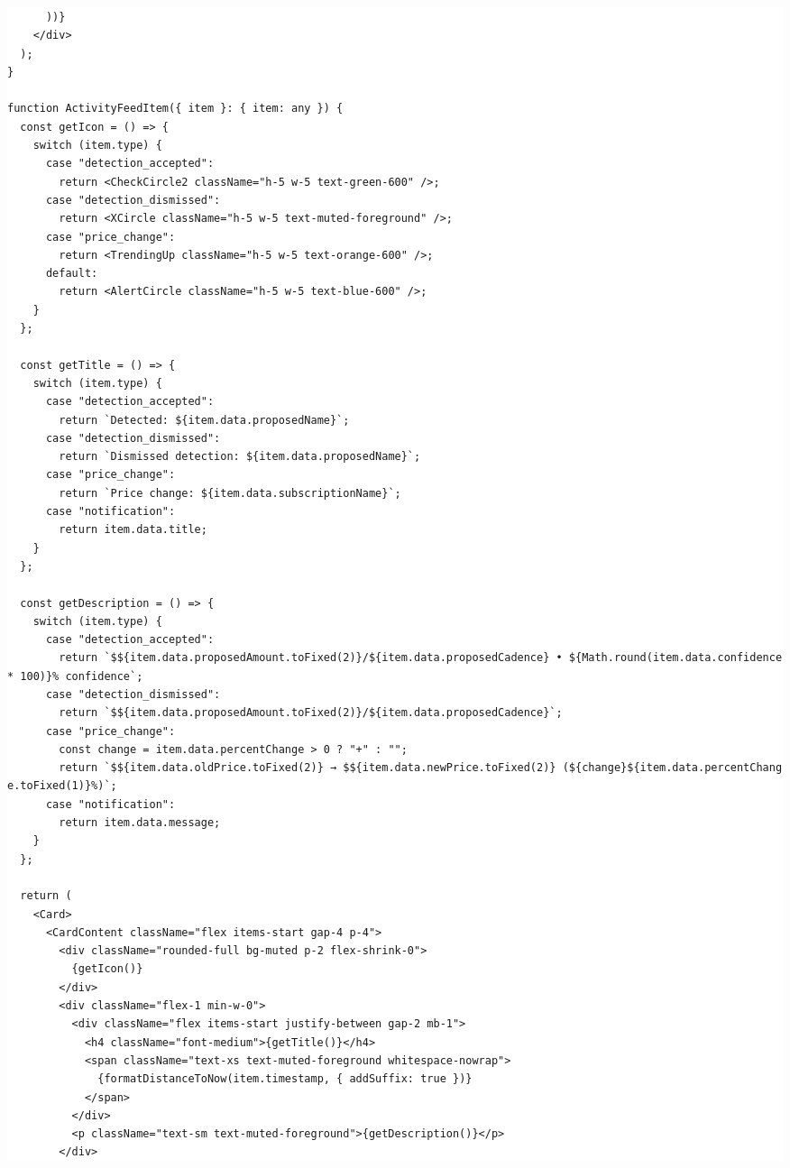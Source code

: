 ```tsx
      ))}
    </div>
  );
}

function ActivityFeedItem({ item }: { item: any }) {
  const getIcon = () => {
    switch (item.type) {
      case "detection_accepted":
        return <CheckCircle2 className="h-5 w-5 text-green-600" />;
      case "detection_dismissed":
        return <XCircle className="h-5 w-5 text-muted-foreground" />;
      case "price_change":
        return <TrendingUp className="h-5 w-5 text-orange-600" />;
      default:
        return <AlertCircle className="h-5 w-5 text-blue-600" />;
    }
  };

  const getTitle = () => {
    switch (item.type) {
      case "detection_accepted":
        return `Detected: ${item.data.proposedName}`;
      case "detection_dismissed":
        return `Dismissed detection: ${item.data.proposedName}`;
      case "price_change":
        return `Price change: ${item.data.subscriptionName}`;
      case "notification":
        return item.data.title;
    }
  };

  const getDescription = () => {
    switch (item.type) {
      case "detection_accepted":
        return `$${item.data.proposedAmount.toFixed(2)}/${item.data.proposedCadence} • ${Math.round(item.data.confidence * 100)}% confidence`;
      case "detection_dismissed":
        return `$${item.data.proposedAmount.toFixed(2)}/${item.data.proposedCadence}`;
      case "price_change":
        const change = item.data.percentChange > 0 ? "+" : "";
        return `$${item.data.oldPrice.toFixed(2)} → $${item.data.newPrice.toFixed(2)} (${change}${item.data.percentChange.toFixed(1)}%)`;
      case "notification":
        return item.data.message;
    }
  };

  return (
    <Card>
      <CardContent className="flex items-start gap-4 p-4">
        <div className="rounded-full bg-muted p-2 flex-shrink-0">
          {getIcon()}
        </div>
        <div className="flex-1 min-w-0">
          <div className="flex items-start justify-between gap-2 mb-1">
            <h4 className="font-medium">{getTitle()}</h4>
            <span className="text-xs text-muted-foreground whitespace-nowrap">
              {formatDistanceToNow(item.timestamp, { addSuffix: true })}
            </span>
          </div>
          <p className="text-sm text-muted-foreground">{getDescription()}</p>
        </div>
```